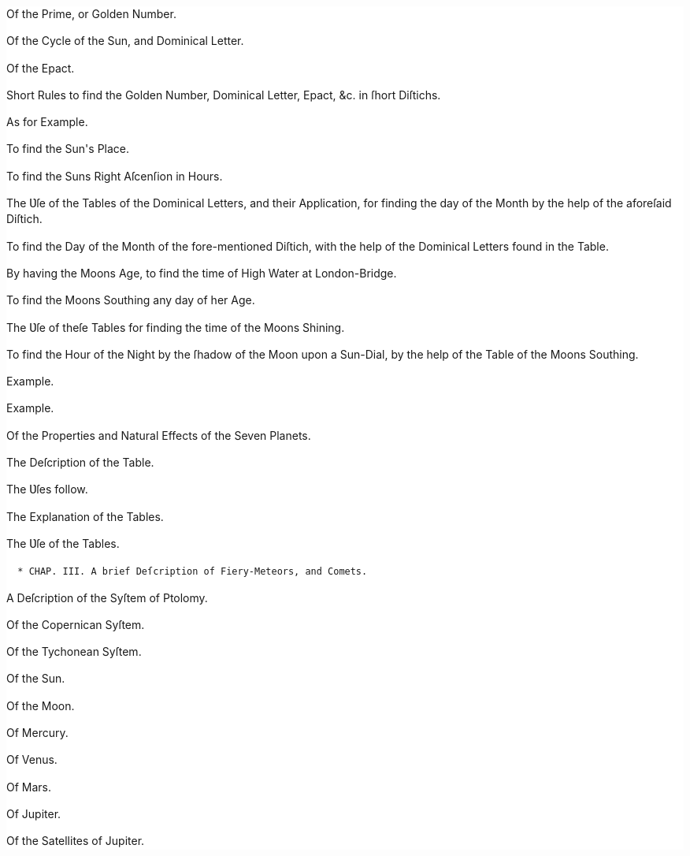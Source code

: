 Of the Prime, or Golden Number.

Of the Cycle of the Sun, and Dominical Letter.

Of the Epact.

Short Rules to find the Golden Number, Dominical Letter, Epact, &c. in ſhort Diſtichs.

As for Example.

To find the Sun's Place.

To find the Suns Right Aſcenſion in Hours.

The Ʋſe of the Tables of the Dominical Letters, and their Application, for finding the day of the Month by the help of the aforeſaid Diſtich.

To find the Day of the Month of the fore-mentioned Diſtich, with the help of the Dominical Letters found in the Table.

By having the Moons Age, to find the time of High Water at London-Bridge.

To find the Moons Southing any day of her Age.

The Ʋſe of theſe Tables for finding the time of the Moons Shining.

To find the Hour of the Night by the ſhadow of the Moon upon a Sun-Dial, by the help of the Table of the Moons Southing.

Example.

Example.

Of the Properties and Natural Effects of the Seven Planets.

The Deſcription of the Table.

The Ʋſes follow.

The Explanation of the Tables.

The Ʋſe of the Tables.

      * CHAP. III. A brief Deſcription of Fiery-Meteors, and Comets.

A Deſcription of the Syſtem of Ptolomy.

Of the Copernican Syſtem.

Of the Tychonean Syſtem.

Of the Sun.

Of the Moon.

Of Mercury.

Of Venus.

Of Mars.

Of Jupiter.

Of the Satellites of Jupiter.
